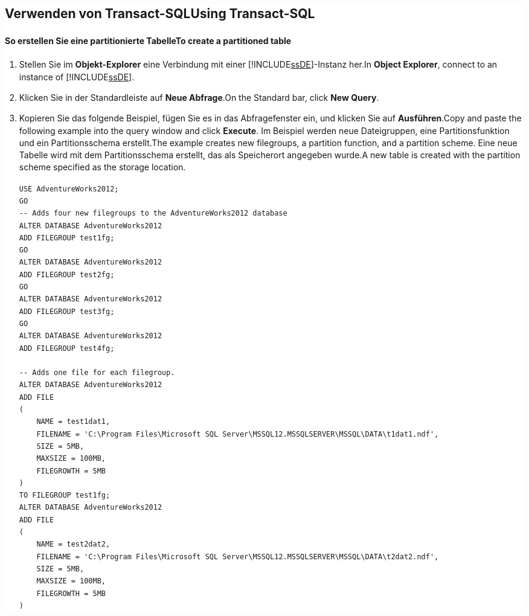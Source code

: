 ##  <a name="using-transact-sql"></a><a name="TsqlProcedure"></a> <span data-ttu-id="def17-287">Verwenden von Transact-SQL</span><span class="sxs-lookup"><span data-stu-id="def17-287">Using Transact-SQL</span></span>  
  
#### <a name="to-create-a-partitioned-table"></a><span data-ttu-id="def17-288">So erstellen Sie eine partitionierte Tabelle</span><span class="sxs-lookup"><span data-stu-id="def17-288">To create a partitioned table</span></span>  
  
1.  <span data-ttu-id="def17-289">Stellen Sie im **Objekt-Explorer** eine Verbindung mit einer [!INCLUDE[ssDE](../../includes/ssde-md.md)]-Instanz her.</span><span class="sxs-lookup"><span data-stu-id="def17-289">In **Object Explorer**, connect to an instance of [!INCLUDE[ssDE](../../includes/ssde-md.md)].</span></span>  
  
2.  <span data-ttu-id="def17-290">Klicken Sie in der Standardleiste auf **Neue Abfrage**.</span><span class="sxs-lookup"><span data-stu-id="def17-290">On the Standard bar, click **New Query**.</span></span>  
  
3.  <span data-ttu-id="def17-291">Kopieren Sie das folgende Beispiel, fügen Sie es in das Abfragefenster ein, und klicken Sie auf **Ausführen**.</span><span class="sxs-lookup"><span data-stu-id="def17-291">Copy and paste the following example into the query window and click **Execute**.</span></span> <span data-ttu-id="def17-292">Im Beispiel werden neue Dateigruppen, eine Partitionsfunktion und ein Partitionsschema erstellt.</span><span class="sxs-lookup"><span data-stu-id="def17-292">The example creates new filegroups, a partition function, and a partition scheme.</span></span> <span data-ttu-id="def17-293">Eine neue Tabelle wird mit dem Partitionsschema erstellt, das als Speicherort angegeben wurde.</span><span class="sxs-lookup"><span data-stu-id="def17-293">A new table is created with the partition scheme specified as the storage location.</span></span>  
  
    ```  
    USE AdventureWorks2012;  
    GO  
    -- Adds four new filegroups to the AdventureWorks2012 database  
    ALTER DATABASE AdventureWorks2012  
    ADD FILEGROUP test1fg;  
    GO  
    ALTER DATABASE AdventureWorks2012  
    ADD FILEGROUP test2fg;  
    GO  
    ALTER DATABASE AdventureWorks2012  
    ADD FILEGROUP test3fg;  
    GO  
    ALTER DATABASE AdventureWorks2012  
    ADD FILEGROUP test4fg;   
  
    -- Adds one file for each filegroup.  
    ALTER DATABASE AdventureWorks2012   
    ADD FILE   
    (  
        NAME = test1dat1,  
        FILENAME = 'C:\Program Files\Microsoft SQL Server\MSSQL12.MSSQLSERVER\MSSQL\DATA\t1dat1.ndf',  
        SIZE = 5MB,  
        MAXSIZE = 100MB,  
        FILEGROWTH = 5MB  
    )  
    TO FILEGROUP test1fg;  
    ALTER DATABASE AdventureWorks2012   
    ADD FILE   
    (  
        NAME = test2dat2,  
        FILENAME = 'C:\Program Files\Microsoft SQL Server\MSSQL12.MSSQLSERVER\MSSQL\DATA\t2dat2.ndf',  
        SIZE = 5MB,  
        MAXSIZE = 100MB,  
        FILEGROWTH = 5MB  
    )  